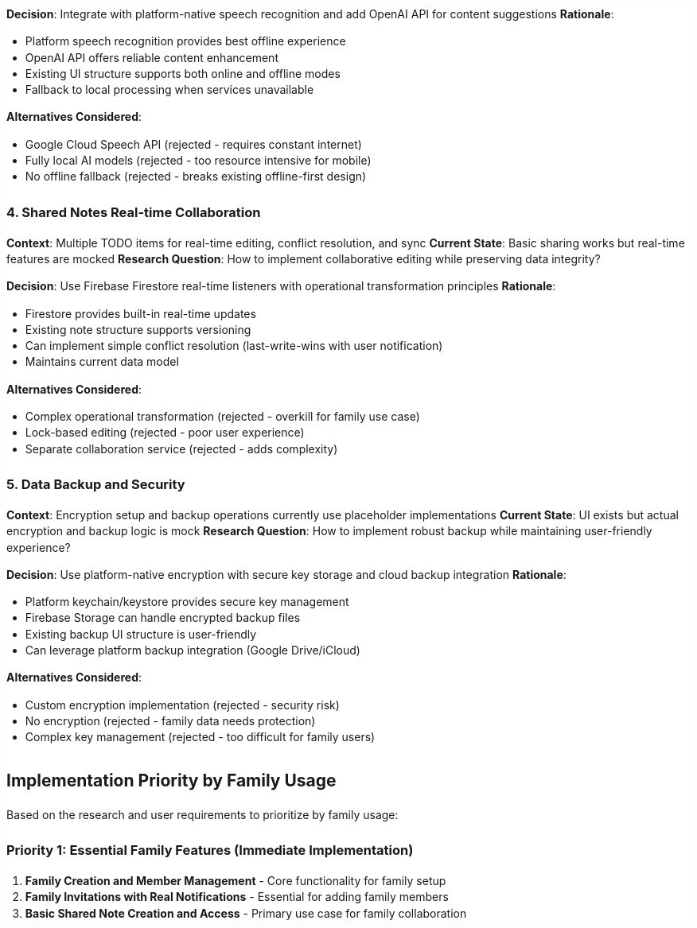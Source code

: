 **Decision**: Integrate with platform-native speech recognition and add OpenAI API for content suggestions
**Rationale**:
- Platform speech recognition provides best offline experience
- OpenAI API offers reliable content enhancement
- Existing UI structure supports both online and offline modes
- Fallback to local processing when services unavailable

**Alternatives Considered**:
- Google Cloud Speech API (rejected - requires constant internet)
- Fully local AI models (rejected - too resource intensive for mobile)
- No offline fallback (rejected - breaks existing offline-first design)

### 4. Shared Notes Real-time Collaboration
**Context**: Multiple TODO items for real-time editing, conflict resolution, and sync
**Current State**: Basic sharing works but real-time features are mocked
**Research Question**: How to implement collaborative editing while preserving data integrity?

**Decision**: Use Firebase Firestore real-time listeners with operational transformation principles
**Rationale**:
- Firestore provides built-in real-time updates
- Existing note structure supports versioning
- Can implement simple conflict resolution (last-write-wins with user notification)
- Maintains current data model

**Alternatives Considered**:
- Complex operational transformation (rejected - overkill for family use case)
- Lock-based editing (rejected - poor user experience)
- Separate collaboration service (rejected - adds complexity)

### 5. Data Backup and Security
**Context**: Encryption setup and backup operations currently use placeholder implementations
**Current State**: UI exists but actual encryption and backup logic is mock
**Research Question**: How to implement robust backup while maintaining user-friendly experience?

**Decision**: Use platform-native encryption with secure key storage and cloud backup integration
**Rationale**:
- Platform keychain/keystore provides secure key management
- Firebase Storage can handle encrypted backup files
- Existing backup UI structure is user-friendly
- Can leverage platform backup integration (Google Drive/iCloud)

**Alternatives Considered**:
- Custom encryption implementation (rejected - security risk)
- No encryption (rejected - family data needs protection)
- Complex key management (rejected - too difficult for family users)

## Implementation Priority by Family Usage

Based on the research and user requirements to prioritize by family usage:

### Priority 1: Essential Family Features (Immediate Implementation)
1. **Family Creation and Member Management** - Core functionality for family setup
2. **Family Invitations with Real Notifications** - Essential for adding family members
3. **Basic Shared Note Creation and Access** - Primary use case for family collaboration
